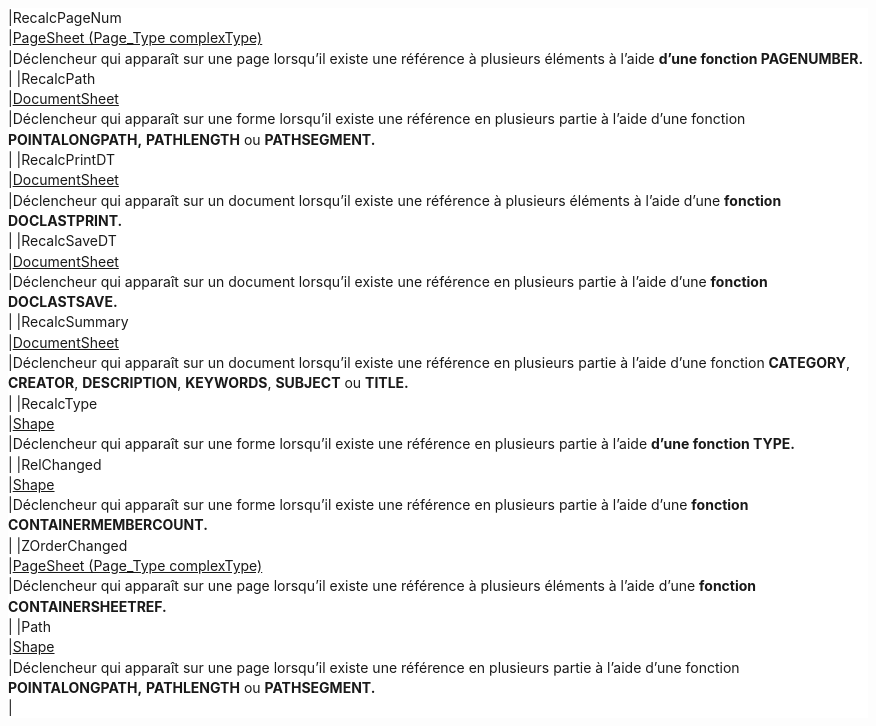 |RecalcPageNum  <br/> |[PageSheet (Page_Type complexType)](pagesheet-element-page_type-complextypevisio-xml.md) <br/> |Déclencheur qui apparaît sur une page lorsqu’il existe une référence à plusieurs éléments à l’aide **d’une fonction PAGENUMBER.**  <br/> |
|RecalcPath  <br/> |[DocumentSheet](documentsheet-element-visiodocument_type-complextypevisio-xml.md) <br/> |Déclencheur qui apparaît sur une forme lorsqu’il existe une référence en plusieurs partie à l’aide d’une fonction **POINTALONGPATH,** **PATHLENGTH** ou **PATHSEGMENT.**  <br/> |
|RecalcPrintDT  <br/> |[DocumentSheet](documentsheet-element-visiodocument_type-complextypevisio-xml.md) <br/> |Déclencheur qui apparaît sur un document lorsqu’il existe une référence à plusieurs éléments à l’aide d’une **fonction DOCLASTPRINT.**  <br/> |
|RecalcSaveDT  <br/> |[DocumentSheet](documentsheet-element-visiodocument_type-complextypevisio-xml.md) <br/> |Déclencheur qui apparaît sur un document lorsqu’il existe une référence en plusieurs partie à l’aide d’une **fonction DOCLASTSAVE.**  <br/> |
|RecalcSummary  <br/> |[DocumentSheet](documentsheet-element-visiodocument_type-complextypevisio-xml.md) <br/> |Déclencheur qui apparaît sur un document lorsqu’il existe une référence en plusieurs partie à l’aide d’une fonction **CATEGORY**, **CREATOR**, **DESCRIPTION**, **KEYWORDS**, **SUBJECT** ou **TITLE.**  <br/> |
|RecalcType  <br/> |[Shape](shape-element-shapes_type-complextypevisio-xml.md) <br/> |Déclencheur qui apparaît sur une forme lorsqu’il existe une référence en plusieurs partie à l’aide **d’une fonction TYPE.**  <br/> |
|RelChanged  <br/> |[Shape](shape-element-shapes_type-complextypevisio-xml.md) <br/> |Déclencheur qui apparaît sur une forme lorsqu’il existe une référence en plusieurs partie à l’aide d’une **fonction CONTAINERMEMBERCOUNT.**  <br/> |
|ZOrderChanged  <br/> |[PageSheet (Page_Type complexType)](pagesheet-element-page_type-complextypevisio-xml.md) <br/> |Déclencheur qui apparaît sur une page lorsqu’il existe une référence à plusieurs éléments à l’aide d’une **fonction CONTAINERSHEETREF.**  <br/> |
|Path  <br/> |[Shape](shape-element-shapes_type-complextypevisio-xml.md) <br/> |Déclencheur qui apparaît sur une page lorsqu’il existe une référence en plusieurs partie à l’aide d’une fonction **POINTALONGPATH,** **PATHLENGTH** ou **PATHSEGMENT.**  <br/> |
   

